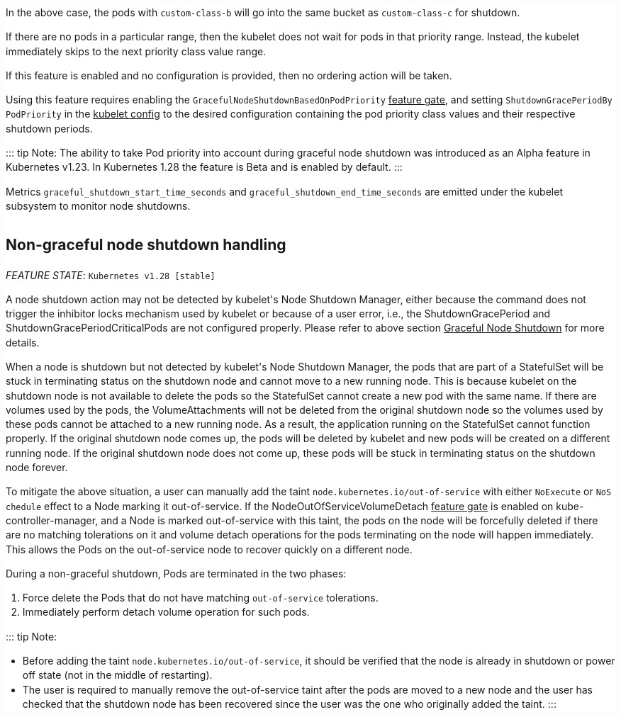 In the above case, the pods with `custom-class-b` will go into the same bucket as `custom-class-c` for shutdown.

If there are no pods in a particular range, then the kubelet does not wait for pods in that priority range. Instead, the kubelet immediately skips to the next priority class value range.

If this feature is enabled and no configuration is provided, then no ordering action will be taken.

Using this feature requires enabling the `GracefulNodeShutdownBasedOnPodPriority` [feature gate](https://kubernetes.io/docs/reference/command-line-tools-reference/feature-gates/), and setting `ShutdownGracePeriodByPodPriority` in the [kubelet config](https://kubernetes.io/docs/reference/config-api/kubelet-config.v1beta1/) to the desired configuration containing the pod priority class values and their respective shutdown periods.

::: tip Note: 
The ability to take Pod priority into account during graceful node shutdown was introduced as an Alpha feature in Kubernetes v1.23. In Kubernetes 1.28 the feature is Beta and is enabled by default.
:::

Metrics `graceful_shutdown_start_time_seconds` and `graceful_shutdown_end_time_seconds` are emitted under the kubelet subsystem to monitor node shutdowns.

## Non-graceful node shutdown handling

*FEATURE STATE*: `Kubernetes v1.28 [stable]`

A node shutdown action may not be detected by kubelet's Node Shutdown Manager, either because the command does not trigger the inhibitor locks mechanism used by kubelet or because of a user error, i.e., the ShutdownGracePeriod and ShutdownGracePeriodCriticalPods are not configured properly. Please refer to above section [Graceful Node Shutdown](https://kubernetes.io/docs/concepts/architecture/nodes/#graceful-node-shutdown) for more details.

When a node is shutdown but not detected by kubelet's Node Shutdown Manager, the pods that are part of a StatefulSet will be stuck in terminating status on the shutdown node and cannot move to a new running node. This is because kubelet on the shutdown node is not available to delete the pods so the StatefulSet cannot create a new pod with the same name. If there are volumes used by the pods, the VolumeAttachments will not be deleted from the original shutdown node so the volumes used by these pods cannot be attached to a new running node. As a result, the application running on the StatefulSet cannot function properly. If the original shutdown node comes up, the pods will be deleted by kubelet and new pods will be created on a different running node. If the original shutdown node does not come up, these pods will be stuck in terminating status on the shutdown node forever.

To mitigate the above situation, a user can manually add the taint `node.kubernetes.io/out-of-service` with either `NoExecute` or `NoSchedule` effect to a Node marking it out-of-service. If the NodeOutOfServiceVolumeDetach [feature gate](https://kubernetes.io/docs/reference/command-line-tools-reference/feature-gates/) is enabled on kube-controller-manager, and a Node is marked out-of-service with this taint, the pods on the node will be forcefully deleted if there are no matching tolerations on it and volume detach operations for the pods terminating on the node will happen immediately. This allows the Pods on the out-of-service node to recover quickly on a different node.

During a non-graceful shutdown, Pods are terminated in the two phases:

1. Force delete the Pods that do not have matching `out-of-service` tolerations.
2. Immediately perform detach volume operation for such pods.

::: tip Note:
- Before adding the taint `node.kubernetes.io/out-of-service`, it should be verified that the node is already in shutdown or power off state (not in the middle of restarting).
- The user is required to manually remove the out-of-service taint after the pods are moved to a new node and the user has checked that the shutdown node has been recovered since the user was the one who originally added the taint.
:::

